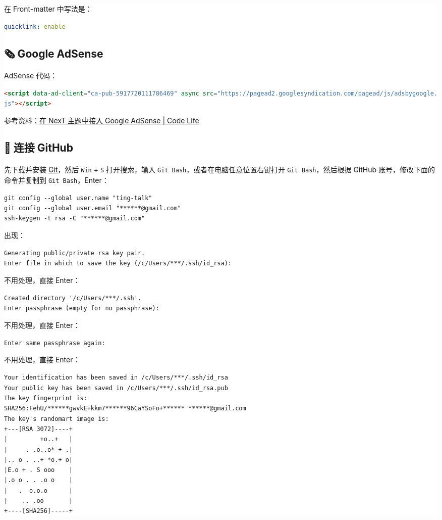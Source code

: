 在 Front-matter 中写法是：

```yaml
quicklink: enable
```



## 🗞 Google AdSense

AdSense 代码：
```html
<script data-ad-client="ca-pub-5917720111786469" async src="https://pagead2.googlesyndication.com/pagead/js/adsbygoogle.js"></script>
```

参考资料：[在 NexT 主题中接入 Google AdSense | Code Life](https://www.boris1993.com/others/hexo-next-enable-google-adsense.html)

## 📡 连接 GitHub

先下载并安装 [Git](https://git-scm.com/downloads)，然后 `Win` + `S` 打开搜索，输入 `Git Bash`，或者在电脑任意位置右键打开 `Git Bash`，然后根据 GitHub 账号，修改下面的命令并复制到 `Git Bash`，Enter：

```shell
git config --global user.name "ting-talk"
git config --global user.email "******@gmail.com"
ssh-keygen -t rsa -C "******@gmail.com"
```

出现：

```shell
Generating public/private rsa key pair.
Enter file in which to save the key (/c/Users/***/.ssh/id_rsa):
```

不用处理，直接 Enter：

```shell
Created directory '/c/Users/***/.ssh'.
Enter passphrase (empty for no passphrase):
```

不用处理，直接 Enter：

```shell
Enter same passphrase again:
```

不用处理，直接 Enter：

```shell
Your identification has been saved in /c/Users/***/.ssh/id_rsa
Your public key has been saved in /c/Users/***/.ssh/id_rsa.pub
The key fingerprint is:
SHA256:FehU/******gwvkE+kkm7******96CaYSoFo+****** ******@gmail.com
The key's randomart image is:
+---[RSA 3072]----+
|         +o..+   |
|     . .o..o* + .|
|.. o . ..+ *o.+ o|
|E.o + . S ooo    |
|.o o . . .o o    |
|   .  o.o.o      |
|    .. .oo       |
+----[SHA256]-----+
```
